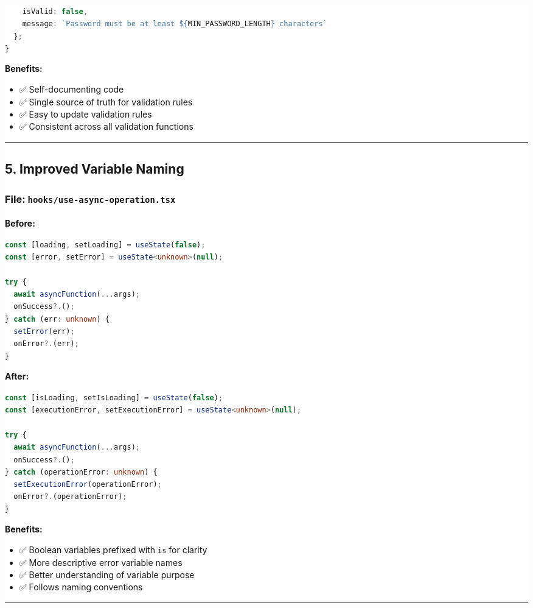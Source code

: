 ```typescript
    isValid: false,
    message: `Password must be at least ${MIN_PASSWORD_LENGTH} characters`
  };
}
```

**Benefits:**

- ✅ Self-documenting code
- ✅ Single source of truth for validation rules
- ✅ Easy to update validation rules
- ✅ Consistent across all validation functions

---

## 5. Improved Variable Naming

### File: `hooks/use-async-operation.tsx`

**Before:**

```typescript
const [loading, setLoading] = useState(false);
const [error, setError] = useState<unknown>(null);

try {
  await asyncFunction(...args);
  onSuccess?.();
} catch (err: unknown) {
  setError(err);
  onError?.(err);
}
```

**After:**

```typescript
const [isLoading, setIsLoading] = useState(false);
const [executionError, setExecutionError] = useState<unknown>(null);

try {
  await asyncFunction(...args);
  onSuccess?.();
} catch (operationError: unknown) {
  setExecutionError(operationError);
  onError?.(operationError);
}
```

**Benefits:**

- ✅ Boolean variables prefixed with `is` for clarity
- ✅ More descriptive error variable names
- ✅ Better understanding of variable purpose
- ✅ Follows naming conventions

---